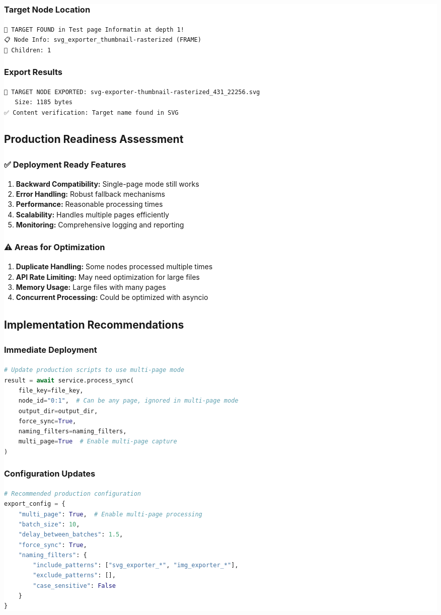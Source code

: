 ### **Target Node Location**
```
🎯 TARGET FOUND in Test page Informatin at depth 1!
📋 Node Info: svg_exporter_thumbnail-rasterized (FRAME)
👶 Children: 1
```

### **Export Results**
```
🎯 TARGET NODE EXPORTED: svg-exporter-thumbnail-rasterized_431_22256.svg
   Size: 1185 bytes
✅ Content verification: Target name found in SVG
```

## Production Readiness Assessment

### ✅ **Deployment Ready Features**

1. **Backward Compatibility:** Single-page mode still works
2. **Error Handling:** Robust fallback mechanisms
3. **Performance:** Reasonable processing times
4. **Scalability:** Handles multiple pages efficiently
5. **Monitoring:** Comprehensive logging and reporting

### ⚠️ **Areas for Optimization**

1. **Duplicate Handling:** Some nodes processed multiple times
2. **API Rate Limiting:** May need optimization for large files
3. **Memory Usage:** Large files with many pages
4. **Concurrent Processing:** Could be optimized with asyncio

## Implementation Recommendations

### **Immediate Deployment**

```python
# Update production scripts to use multi-page mode
result = await service.process_sync(
    file_key=file_key,
    node_id="0:1",  # Can be any page, ignored in multi-page mode
    output_dir=output_dir,
    force_sync=True,
    naming_filters=naming_filters,
    multi_page=True  # Enable multi-page capture
)
```

### **Configuration Updates**

```python
# Recommended production configuration
export_config = {
    "multi_page": True,  # Enable multi-page processing
    "batch_size": 10,
    "delay_between_batches": 1.5,
    "force_sync": True,
    "naming_filters": {
        "include_patterns": ["svg_exporter_*", "img_exporter_*"],
        "exclude_patterns": [],
        "case_sensitive": False
    }
}
```
